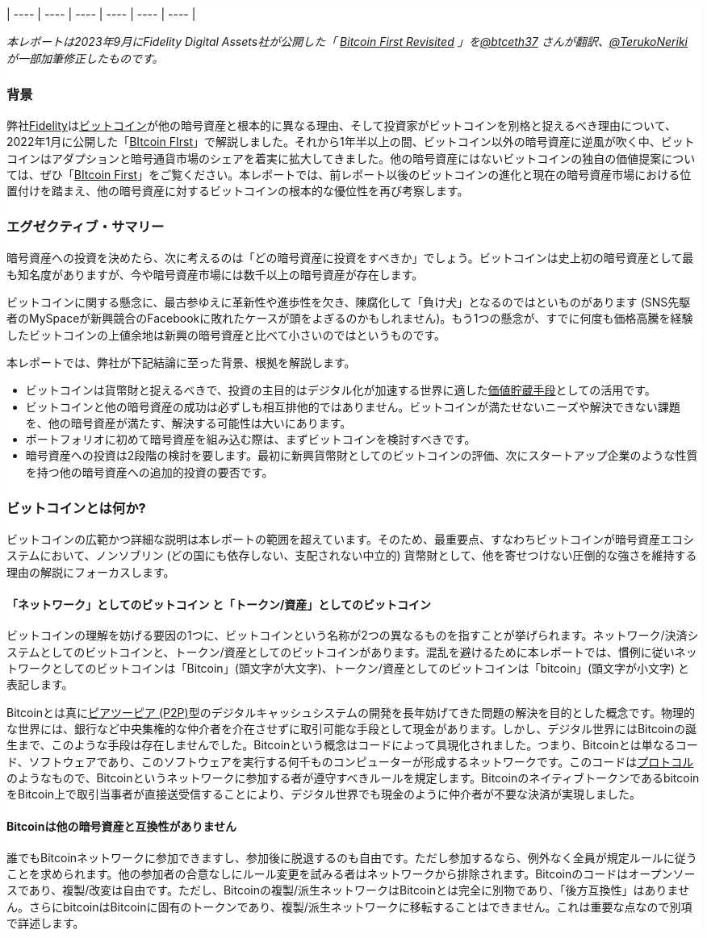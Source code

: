 | ---- | ---- | ---- | ---- | ---- | ---- |

*本レポートは2023年9月にFidelity Digital Assets社が公開した「 [Bitcoin First Revisited](https://www.fidelitydigitalassets.com/research-and-insights/bitcoin-first-revisited) 」を[@btceth37](https://twitter.com/btceth37) さんが翻訳、[@TerukoNeriki](https://twitter.com/TerukoNeriki) が一部加筆修正したものです。*


### 背景

弊社[Fidelity](https://www.fidelity.com/)は[ビットコイン](http://lostinbitcoin.jp.testrs.jp/staging/glossary/glossary-ha/#bitcoin)が他の暗号資産と根本的に異なる理由、そして投資家がビットコインを別格と捉えるべき理由について、2022年1月に公開した「[BItcoin FIrst](https://www.fidelitydigitalassets.com/research-and-insights/bitcoin-first)」で解説しました。それから1年半以上の間、ビットコイン以外の暗号資産に逆風が吹く中、ビットコインはアダプションと暗号通貨市場のシェアを着実に拡大してきました。他の暗号資産にはないビットコインの独自の価値提案については、ぜひ「[BItcoin First](https://www.fidelitydigitalassets.com/research-and-insights/bitcoin-first)」をご覧ください。本レポートでは、前レポート以後のビットコインの進化と現在の暗号資産市場における位置付けを踏まえ、他の暗号資産に対するビットコインの根本的な優位性を再び考察します。


### エグゼクティブ・サマリー

暗号資産への投資を決めたら、次に考えるのは「どの暗号資産に投資をすべきか」でしょう。ビットコインは史上初の暗号資産として最も知名度がありますが、今や暗号資産市場には数千以上の暗号資産が存在します。

ビットコインに関する懸念に、最古参ゆえに革新性や進歩性を欠き、陳腐化して「負け犬」となるのではといものがあります (SNS先駆者のMySpaceが新興競合のFacebookに敗れたケースが頭をよぎるのかもしれません)。もう1つの懸念が、すでに何度も価格高騰を経験したビットコインの上値余地は新興の暗号資産と比べて小さいのではというものです。

本レポートでは、弊社が下記結論に至った背景、根拠を解説します。

* ビットコインは貨幣財と捉えるべきで、投資の主目的はデジタル化が加速する世界に適した[価値貯蔵手段](http://lostinbitcoin.jp.testrs.jp/staging/glossary/glossary-ka/#sov)としての活用です。
* ビットコインと他の暗号資産の成功は必ずしも相互排他的ではありません。ビットコインが満たせないニーズや解決できない課題を、他の暗号資産が満たす、解決する可能性は大いにあります。
* ポートフォリオに初めて暗号資産を組み込む際は、まずビットコインを検討すべきです。
* 暗号資産への投資は2段階の検討を要します。最初に新興貨幣財としてのビットコインの評価、次にスタートアップ企業のような性質を持つ他の暗号資産への追加的投資の要否です。


### ビットコインとは何か?

ビットコインの広範かつ詳細な説明は本レポートの範囲を超えています。そのため、最重要点、すなわちビットコインが暗号資産エコシステムにおいて、ノンソブリン (どの国にも依存しない、支配されない中立的) 貨幣財として、他を寄せつけない圧倒的な強さを維持する理由の解説にフォーカスします。


#### 「ネットワーク」としてのビットコイン と「トークン/資産」としてのビットコイン

ビットコインの理解を妨げる要因の1つに、ビットコインという名称が2つの異なるものを指すことが挙げられます。ネットワーク/決済システムとしてのビットコインと、トークン/資産としてのビットコインがあります。混乱を避けるために本レポートでは、慣例に従いネットワークとしてのビットコインは「Bitcoin」(頭文字が大文字)、トークン/資産としてのビットコインは「bitcoin」(頭文字が小文字) と表記します。

Bitcoinとは真に[ピアツーピア (P2P)](http://lostinbitcoin.jp.testrs.jp/staging/glossary/glossary-ha/#p2p)型のデジタルキャッシュシステムの開発を長年妨げてきた問題の解決を目的とした概念です。物理的な世界には、銀行など中央集権的な仲介者を介在させずに取引可能な手段として現金があります。しかし、デジタル世界にはBitcoinの誕生まで、このような手段は存在しませんでした。Bitcoinという概念はコードによって具現化されました。つまり、Bitcoinとは単なるコード、ソフトウェアであり、このソフトウェアを実行する何千ものコンピューターが形成するネットワークです。このコードは[プロトコル](http://lostinbitcoin.jp.testrs.jp/staging/glossary/glossary-ha/#protocol)のようなもので、Bitcoinというネットワークに参加する者が遵守すべきルールを規定します。BitcoinのネイティブトークンであるbitcoinをBitcoin上で取引当事者が直接送受信することにより、デジタル世界でも現金のように仲介者が不要な決済が実現しました。


#### Bitcoinは他の暗号資産と互換性がありません

誰でもBitcoinネットワークに参加できますし、参加後に脱退するのも自由です。ただし参加するなら、例外なく全員が規定ルールに従うことを求められます。他の参加者の合意なしにルール変更を試みる者はネットワークから排除されます。Bitcoinのコードはオープンソースであり、複製/改変は自由です。ただし、Bitcoinの複製/派生ネットワークはBitcoinとは完全に別物であり、「後方互換性」はありません。さらにbitcoinはBitcoinに固有のトークンであり、複製/派生ネットワークに移転することはできません。これは重要な点なので別項で詳述します。
